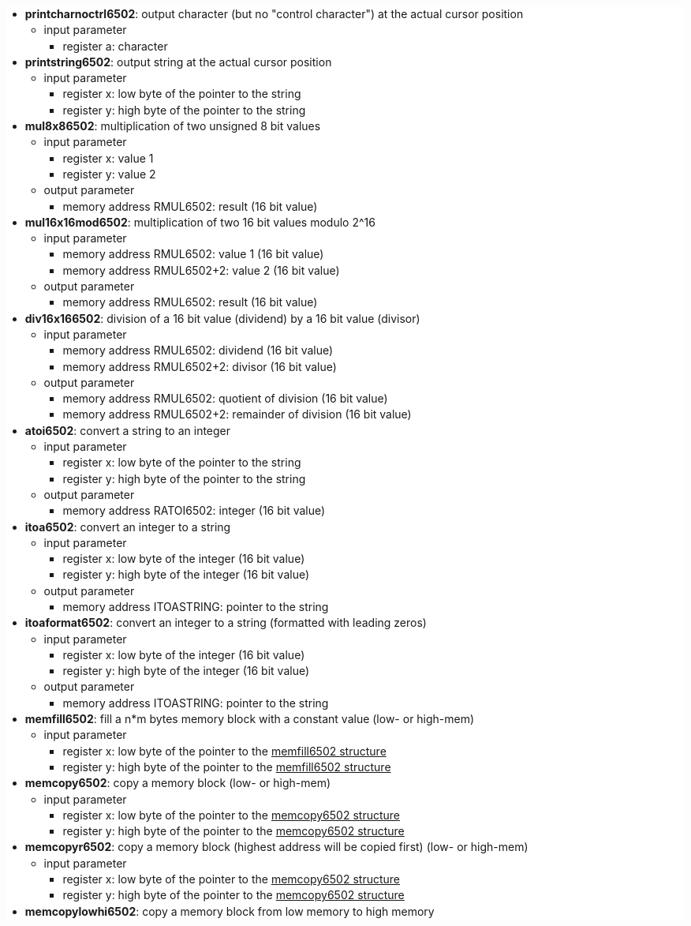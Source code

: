 - **printcharnoctrl6502**: output character (but no "control character") at the actual cursor position
  - input parameter
    - register a: character
- **printstring6502**: output string at the actual cursor position
  - input parameter
    - register x: low byte of the pointer to the string
    - register y: high byte of the pointer to the string
- **mul8x86502**: multiplication of two unsigned 8 bit values
  - input parameter
    - register x: value 1
    - register y: value 2
  - output parameter
    - memory address RMUL6502: result (16 bit value)
- **mul16x16mod6502**: multiplication of two 16 bit values modulo 2^16
  - input parameter
    - memory address RMUL6502: value 1 (16 bit value)
    - memory address RMUL6502+2: value 2 (16 bit value)
  - output parameter
    - memory address RMUL6502: result (16 bit value)
- **div16x166502**: division of a 16 bit value (dividend) by a  16 bit value (divisor)
  - input parameter
    - memory address RMUL6502: dividend (16 bit value)
    - memory address RMUL6502+2: divisor (16 bit value)
  - output parameter
    - memory address RMUL6502: quotient of division (16 bit value)
    - memory address RMUL6502+2: remainder of division (16 bit value)
- **atoi6502**: convert a string to an integer
  - input parameter
    - register x: low byte of the pointer to the string
    - register y: high byte of the pointer to the string
  - output parameter
    - memory address RATOI6502: integer (16 bit value)
- **itoa6502**: convert an integer to a string
  - input parameter
    - register x: low byte of the integer (16 bit value)
    - register y: high byte of the integer (16 bit value)
  - output parameter
    - memory address ITOASTRING: pointer to the string
- **itoaformat6502**: convert an integer to a string (formatted with leading zeros)
  - input parameter
    - register x: low byte of the integer (16 bit value)
    - register y: high byte of the integer (16 bit value)
  - output parameter
    - memory address ITOASTRING: pointer to the string
- **memfill6502**: fill a n*m bytes memory block with a constant value (low- or high-mem)
  - input parameter
    - register x: low byte of the pointer to the <a href="#memfill6502structure">memfill6502 structure</a>
    - register y: high byte of the pointer to the <a href="#memfill6502structure">memfill6502 structure</a>
- **memcopy6502**: copy a memory block (low- or high-mem)
  - input parameter
    - register x: low byte of the pointer to the <a href="#memcopy6502structure">memcopy6502 structure</a>
    - register y: high byte of the pointer to the <a href="#memcopy6502structure">memcopy6502 structure</a>
- **memcopyr6502**: copy a memory block (highest address will be copied first) (low- or high-mem)
  - input parameter
    - register x: low byte of the pointer to the <a href="#memcopy6502structure">memcopy6502 structure</a>
    - register y: high byte of the pointer to the <a href="#memcopy6502structure">memcopy6502 structure</a>
- **memcopylowhi6502**: copy a memory block from low memory to high memory